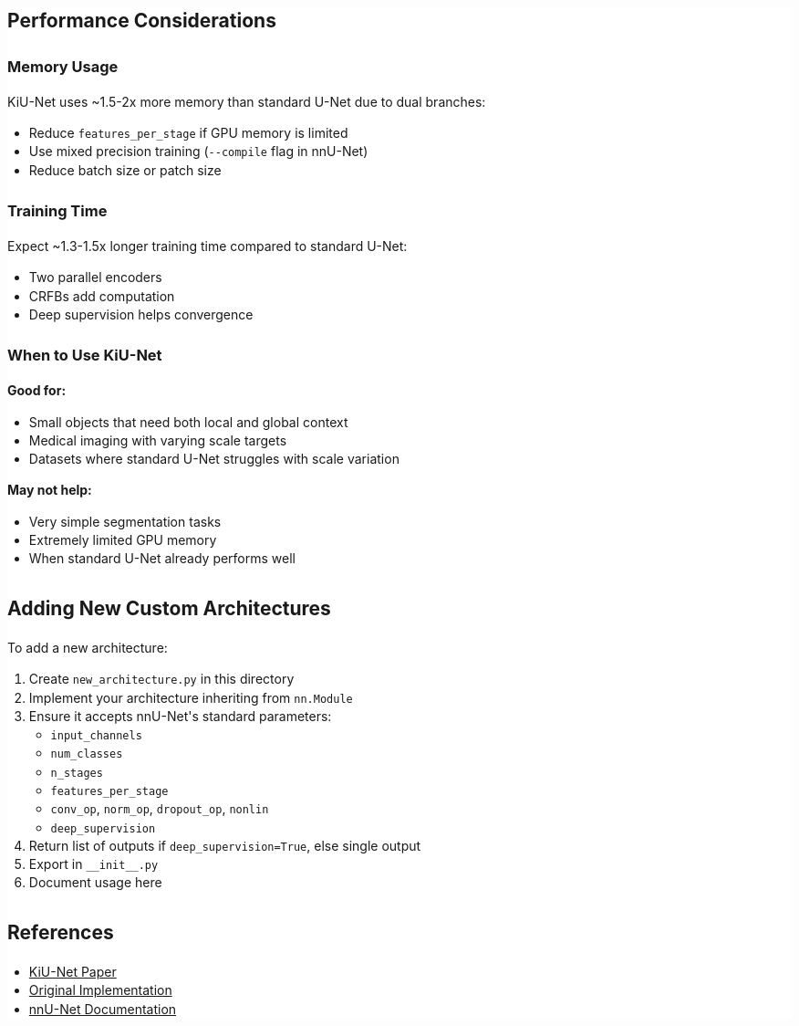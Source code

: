 ## Performance Considerations

### Memory Usage

KiU-Net uses ~1.5-2x more memory than standard U-Net due to dual branches:

- Reduce `features_per_stage` if GPU memory is limited
- Use mixed precision training (`--compile` flag in nnU-Net)
- Reduce batch size or patch size

### Training Time

Expect ~1.3-1.5x longer training time compared to standard U-Net:

- Two parallel encoders
- CRFBs add computation
- Deep supervision helps convergence

### When to Use KiU-Net

**Good for:**
- Small objects that need both local and global context
- Medical imaging with varying scale targets
- Datasets where standard U-Net struggles with scale variation

**May not help:**
- Very simple segmentation tasks
- Extremely limited GPU memory
- When standard U-Net already performs well

## Adding New Custom Architectures

To add a new architecture:

1. Create `new_architecture.py` in this directory
2. Implement your architecture inheriting from `nn.Module`
3. Ensure it accepts nnU-Net's standard parameters:
   - `input_channels`
   - `num_classes`
   - `n_stages`
   - `features_per_stage`
   - `conv_op`, `norm_op`, `dropout_op`, `nonlin`
   - `deep_supervision`
4. Return list of outputs if `deep_supervision=True`, else single output
5. Export in `__init__.py`
6. Document usage here

## References

- [KiU-Net Paper](https://arxiv.org/abs/2006.04878)
- [Original Implementation](https://github.com/jeya-maria-jose/KiU-Net-pytorch)
- [nnU-Net Documentation](https://github.com/MIC-DKFZ/nnUNet)
